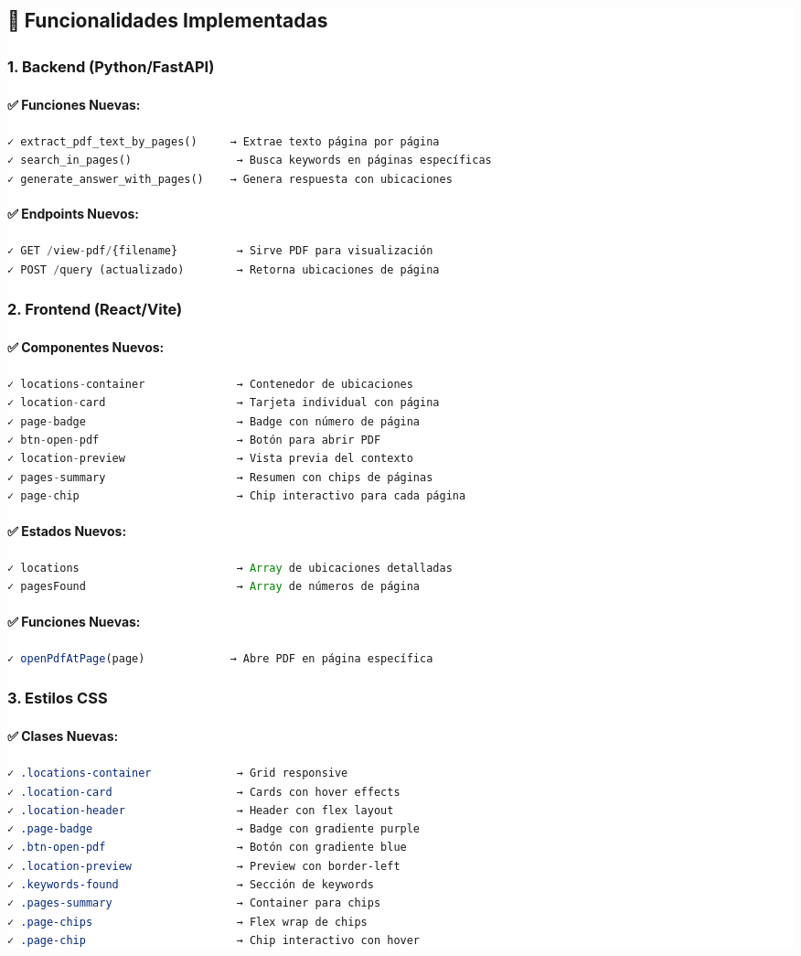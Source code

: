 ## 🚀 Funcionalidades Implementadas

### 1. Backend (Python/FastAPI)

#### ✅ Funciones Nuevas:
```python
✓ extract_pdf_text_by_pages()     → Extrae texto página por página
✓ search_in_pages()                → Busca keywords en páginas específicas
✓ generate_answer_with_pages()    → Genera respuesta con ubicaciones
```

#### ✅ Endpoints Nuevos:
```python
✓ GET /view-pdf/{filename}         → Sirve PDF para visualización
✓ POST /query (actualizado)        → Retorna ubicaciones de página
```

### 2. Frontend (React/Vite)

#### ✅ Componentes Nuevos:
```jsx
✓ locations-container              → Contenedor de ubicaciones
✓ location-card                    → Tarjeta individual con página
✓ page-badge                       → Badge con número de página
✓ btn-open-pdf                     → Botón para abrir PDF
✓ location-preview                 → Vista previa del contexto
✓ pages-summary                    → Resumen con chips de páginas
✓ page-chip                        → Chip interactivo para cada página
```

#### ✅ Estados Nuevos:
```jsx
✓ locations                        → Array de ubicaciones detalladas
✓ pagesFound                       → Array de números de página
```

#### ✅ Funciones Nuevas:
```jsx
✓ openPdfAtPage(page)             → Abre PDF en página específica
```

### 3. Estilos CSS

#### ✅ Clases Nuevas:
```css
✓ .locations-container             → Grid responsive
✓ .location-card                   → Cards con hover effects
✓ .location-header                 → Header con flex layout
✓ .page-badge                      → Badge con gradiente purple
✓ .btn-open-pdf                    → Botón con gradiente blue
✓ .location-preview                → Preview con border-left
✓ .keywords-found                  → Sección de keywords
✓ .pages-summary                   → Container para chips
✓ .page-chips                      → Flex wrap de chips
✓ .page-chip                       → Chip interactivo con hover
```
